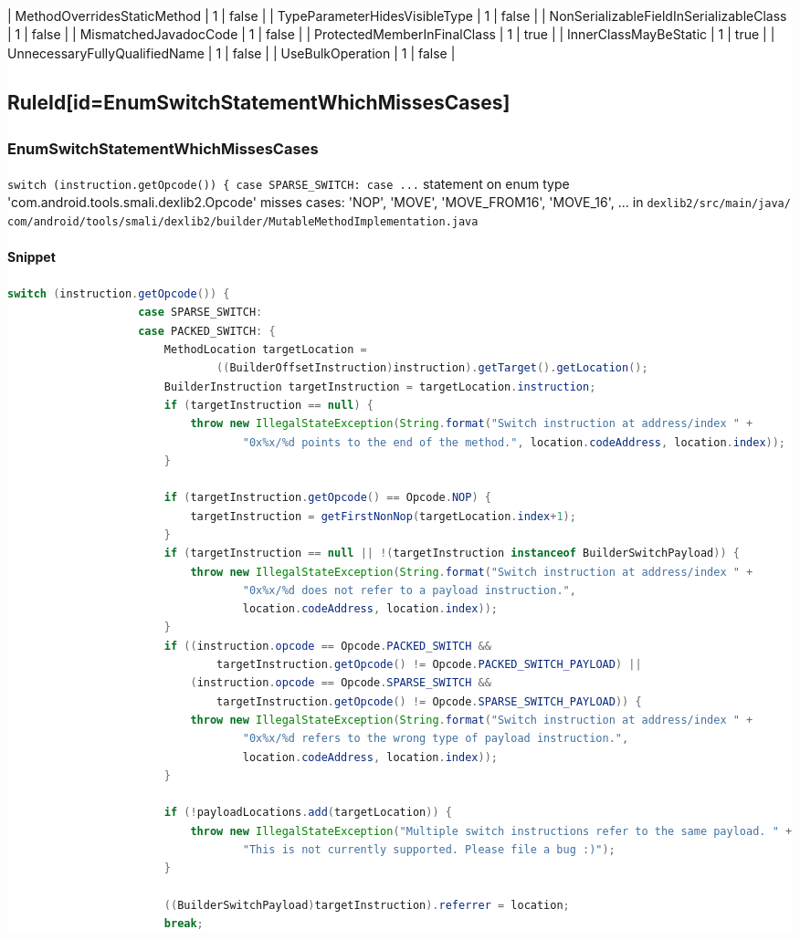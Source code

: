 | MethodOverridesStaticMethod | 1 | false |
| TypeParameterHidesVisibleType | 1 | false |
| NonSerializableFieldInSerializableClass | 1 | false |
| MismatchedJavadocCode | 1 | false |
| ProtectedMemberInFinalClass | 1 | true |
| InnerClassMayBeStatic | 1 | true |
| UnnecessaryFullyQualifiedName | 1 | false |
| UseBulkOperation | 1 | false |
## RuleId[id=EnumSwitchStatementWhichMissesCases]
### EnumSwitchStatementWhichMissesCases
`switch (instruction.getOpcode()) { case SPARSE_SWITCH: case ...` statement on enum type 'com.android.tools.smali.dexlib2.Opcode' misses cases: 'NOP', 'MOVE', 'MOVE_FROM16', 'MOVE_16', ...
in `dexlib2/src/main/java/com/android/tools/smali/dexlib2/builder/MutableMethodImplementation.java`
#### Snippet
```java
switch (instruction.getOpcode()) {
                    case SPARSE_SWITCH:
                    case PACKED_SWITCH: {
                        MethodLocation targetLocation =
                                ((BuilderOffsetInstruction)instruction).getTarget().getLocation();
                        BuilderInstruction targetInstruction = targetLocation.instruction;
                        if (targetInstruction == null) {
                            throw new IllegalStateException(String.format("Switch instruction at address/index " +
                                    "0x%x/%d points to the end of the method.", location.codeAddress, location.index));
                        }

                        if (targetInstruction.getOpcode() == Opcode.NOP) {
                            targetInstruction = getFirstNonNop(targetLocation.index+1);
                        }
                        if (targetInstruction == null || !(targetInstruction instanceof BuilderSwitchPayload)) {
                            throw new IllegalStateException(String.format("Switch instruction at address/index " +
                                    "0x%x/%d does not refer to a payload instruction.",
                                    location.codeAddress, location.index));
                        }
                        if ((instruction.opcode == Opcode.PACKED_SWITCH &&
                                targetInstruction.getOpcode() != Opcode.PACKED_SWITCH_PAYLOAD) ||
                            (instruction.opcode == Opcode.SPARSE_SWITCH &&
                                targetInstruction.getOpcode() != Opcode.SPARSE_SWITCH_PAYLOAD)) {
                            throw new IllegalStateException(String.format("Switch instruction at address/index " +
                                    "0x%x/%d refers to the wrong type of payload instruction.",
                                    location.codeAddress, location.index));
                        }

                        if (!payloadLocations.add(targetLocation)) {
                            throw new IllegalStateException("Multiple switch instructions refer to the same payload. " +
                                    "This is not currently supported. Please file a bug :)");
                        }

                        ((BuilderSwitchPayload)targetInstruction).referrer = location;
                        break;
```